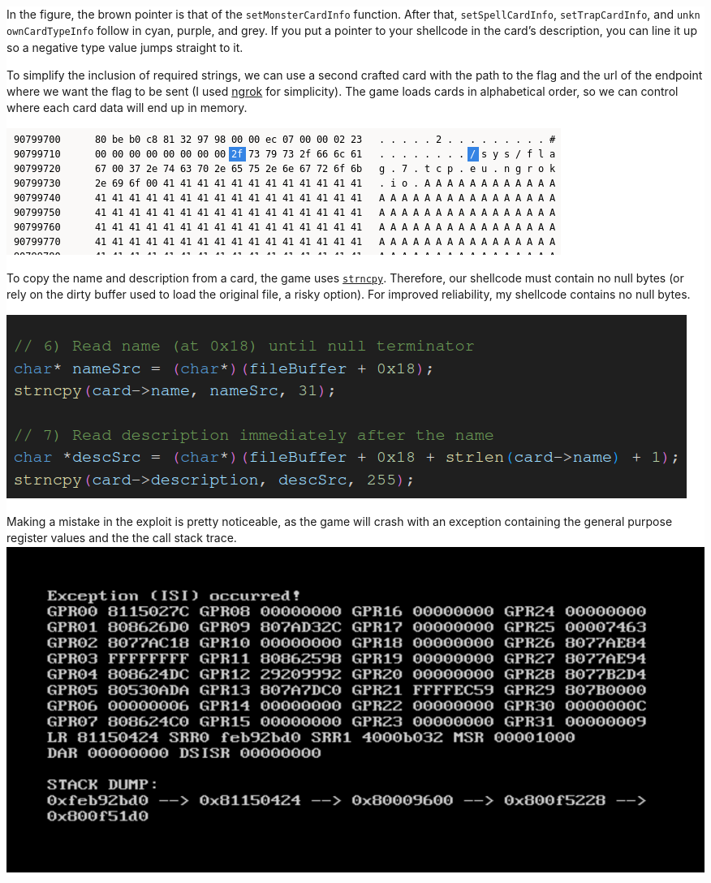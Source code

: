 In the figure, the brown pointer is that of the `setMonsterCardInfo` function. After that, `setSpellCardInfo`, `setTrapCardInfo`, and `unknownCardTypeInfo` follow in cyan, purple, and grey. If you put a pointer to your shellcode in the card’s description, you can line it up so a negative type value jumps straight to it.

To simplify the inclusion of required strings, we can use a second crafted card with the path to the flag and the url of the endpoint where we want the flag to be sent (I used [ngrok](https://ngrok.com/) for simplicity). The game loads cards in alphabetical order, so we can control where each card data will end up in memory.

![othercard](other_card.png)

To copy the name and description from a card, the game uses [`strncpy`](https://man7.org/linux/man-pages/man3/strncpy.3p.html). Therefore, our shellcode must contain no null bytes (or rely on the dirty buffer used to load the original file, a risky option). For improved reliability, my shellcode contains no null bytes.

![strncpy](strncpy.png)

Making a mistake in the exploit is pretty noticeable, as the game will crash with an exception containing the general purpose register values and the the call stack trace.
![ded](ded.png)
